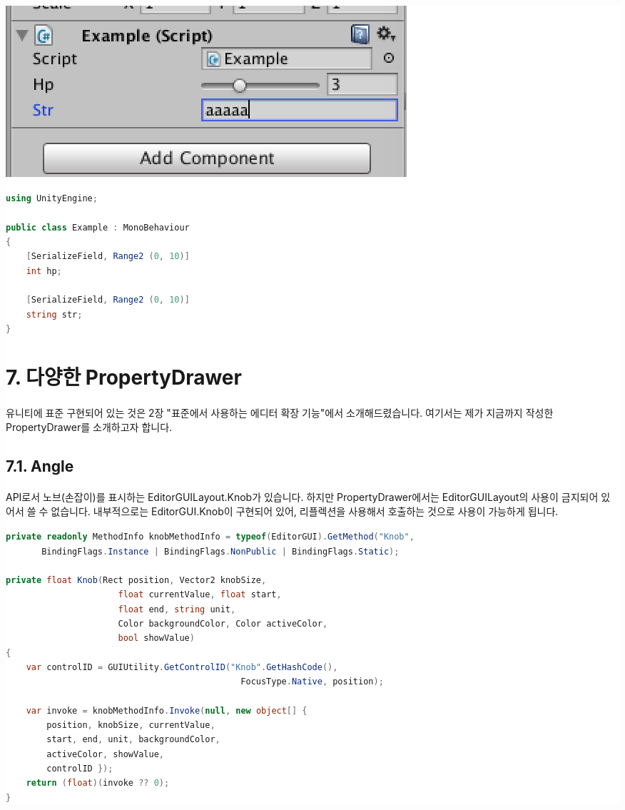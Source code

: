 ![](2022-10-16-19-58-09.png)

```csharp
using UnityEngine;

public class Example : MonoBehaviour
{
    [SerializeField, Range2 (0, 10)]
    int hp;

    [SerializeField, Range2 (0, 10)]
    string str;
}
```

# 7. 다양한 PropertyDrawer

유니티에 표준 구현되어 있는 것은 2장 "표준에서 사용하는 에디터 확장 기능"에서 소개해드렸습니다. 여기서는 제가 지금까지 작성한 PropertyDrawer를 소개하고자 합니다.


## 7.1. Angle

API로서 노브(손잡이)를 표시하는 EditorGUILayout.Knob가 있습니다. 하지만 PropertyDrawer에서는 EditorGUILayout의 사용이 금지되어 있어서 쓸 수 없습니다. 내부적으로는 EditorGUI.Knob이 구현되어 있어, 리플렉션을 사용해서 호출하는 것으로 사용이 가능하게 됩니다.

```csharp
private readonly MethodInfo knobMethodInfo = typeof(EditorGUI).GetMethod("Knob",
       BindingFlags.Instance | BindingFlags.NonPublic | BindingFlags.Static);

private float Knob(Rect position, Vector2 knobSize,
                      float currentValue, float start,
                      float end, string unit,
                      Color backgroundColor, Color activeColor,
                      bool showValue)
{
    var controlID = GUIUtility.GetControlID("Knob".GetHashCode(),
                                              FocusType.Native, position);

    var invoke = knobMethodInfo.Invoke(null, new object[] {
        position, knobSize, currentValue,
        start, end, unit, backgroundColor,
        activeColor, showValue,
        controlID });
    return (float)(invoke ?? 0);
}
```
